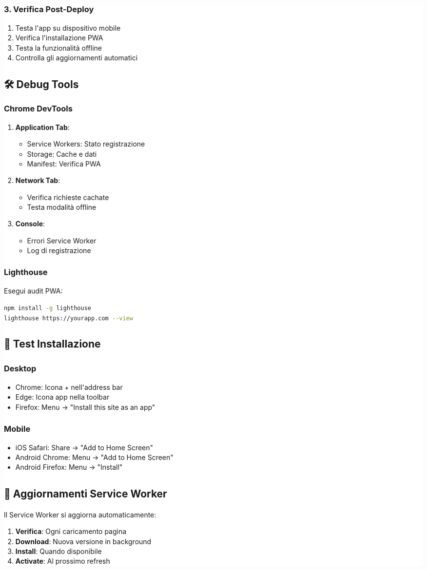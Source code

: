 ### 3. Verifica Post-Deploy

1. Testa l'app su dispositivo mobile
2. Verifica l'installazione PWA
3. Testa la funzionalità offline
4. Controlla gli aggiornamenti automatici

## 🛠️ Debug Tools

### Chrome DevTools

1. **Application Tab**:
   - Service Workers: Stato registrazione
   - Storage: Cache e dati
   - Manifest: Verifica PWA

2. **Network Tab**:
   - Verifica richieste cachate
   - Testa modalità offline

3. **Console**: 
   - Errori Service Worker
   - Log di registrazione

### Lighthouse

Esegui audit PWA:
```bash
npm install -g lighthouse
lighthouse https://yourapp.com --view
```

## 📱 Test Installazione

### Desktop
- Chrome: Icona + nell'address bar
- Edge: Icona app nella toolbar
- Firefox: Menu → "Install this site as an app"

### Mobile
- iOS Safari: Share → "Add to Home Screen"
- Android Chrome: Menu → "Add to Home Screen"
- Android Firefox: Menu → "Install"

## 🔄 Aggiornamenti Service Worker

Il Service Worker si aggiorna automaticamente:

1. **Verifica**: Ogni caricamento pagina
2. **Download**: Nuova versione in background  
3. **Install**: Quando disponibile
4. **Activate**: Al prossimo refresh
